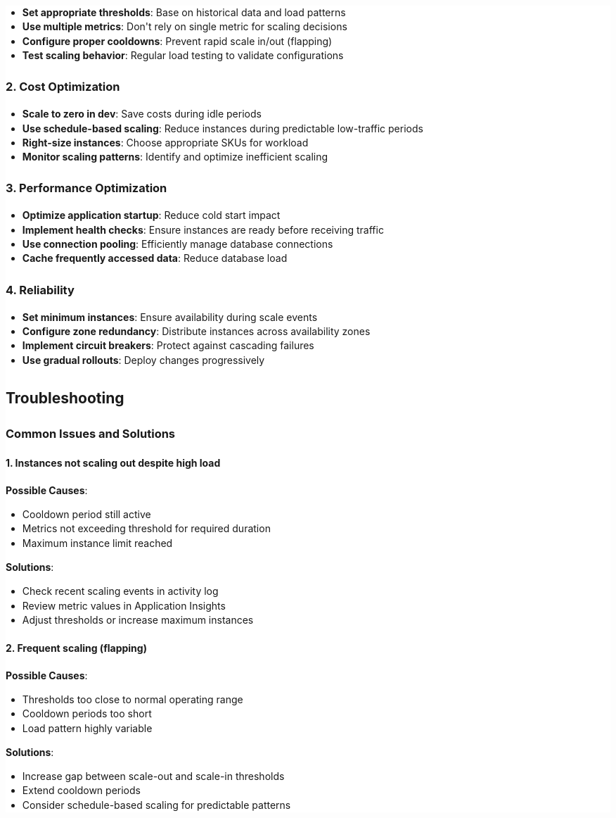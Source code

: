 - **Set appropriate thresholds**: Base on historical data and load patterns
- **Use multiple metrics**: Don't rely on single metric for scaling decisions
- **Configure proper cooldowns**: Prevent rapid scale in/out (flapping)
- **Test scaling behavior**: Regular load testing to validate configurations

### 2. Cost Optimization

- **Scale to zero in dev**: Save costs during idle periods
- **Use schedule-based scaling**: Reduce instances during predictable low-traffic periods
- **Right-size instances**: Choose appropriate SKUs for workload
- **Monitor scaling patterns**: Identify and optimize inefficient scaling

### 3. Performance Optimization

- **Optimize application startup**: Reduce cold start impact
- **Implement health checks**: Ensure instances are ready before receiving traffic
- **Use connection pooling**: Efficiently manage database connections
- **Cache frequently accessed data**: Reduce database load

### 4. Reliability

- **Set minimum instances**: Ensure availability during scale events
- **Configure zone redundancy**: Distribute instances across availability zones
- **Implement circuit breakers**: Protect against cascading failures
- **Use gradual rollouts**: Deploy changes progressively

## Troubleshooting

### Common Issues and Solutions

#### 1. Instances not scaling out despite high load

**Possible Causes**:
- Cooldown period still active
- Metrics not exceeding threshold for required duration
- Maximum instance limit reached

**Solutions**:
- Check recent scaling events in activity log
- Review metric values in Application Insights
- Adjust thresholds or increase maximum instances

#### 2. Frequent scaling (flapping)

**Possible Causes**:
- Thresholds too close to normal operating range
- Cooldown periods too short
- Load pattern highly variable

**Solutions**:
- Increase gap between scale-out and scale-in thresholds
- Extend cooldown periods
- Consider schedule-based scaling for predictable patterns
